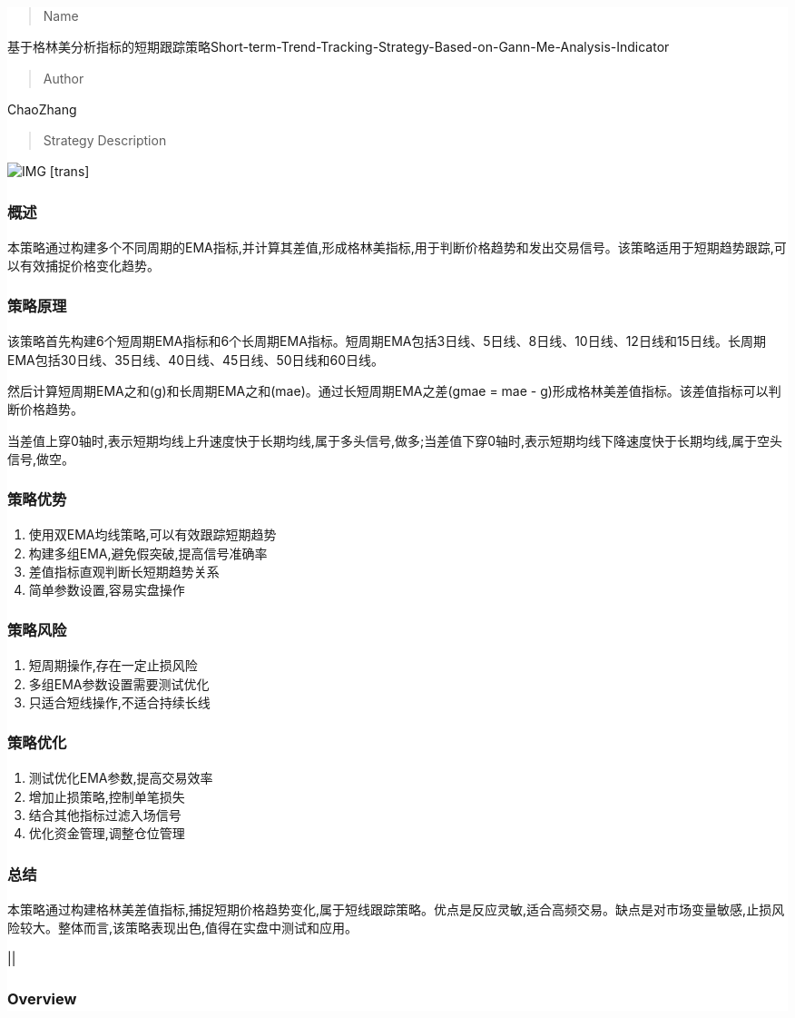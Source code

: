 
> Name

基于格林美分析指标的短期跟踪策略Short-term-Trend-Tracking-Strategy-Based-on-Gann-Me-Analysis-Indicator

> Author

ChaoZhang

> Strategy Description

![IMG](https://www.fmz.com/upload/asset/14a9979defad1d68689.png)
[trans]

### 概述

本策略通过构建多个不同周期的EMA指标,并计算其差值,形成格林美指标,用于判断价格趋势和发出交易信号。该策略适用于短期趋势跟踪,可以有效捕捉价格变化趋势。

### 策略原理

该策略首先构建6个短周期EMA指标和6个长周期EMA指标。短周期EMA包括3日线、5日线、8日线、10日线、12日线和15日线。长周期EMA包括30日线、35日线、40日线、45日线、50日线和60日线。

然后计算短周期EMA之和(g)和长周期EMA之和(mae)。通过长短周期EMA之差(gmae = mae - g)形成格林美差值指标。该差值指标可以判断价格趋势。

当差值上穿0轴时,表示短期均线上升速度快于长期均线,属于多头信号,做多;当差值下穿0轴时,表示短期均线下降速度快于长期均线,属于空头信号,做空。

### 策略优势

1. 使用双EMA均线策略,可以有效跟踪短期趋势
2. 构建多组EMA,避免假突破,提高信号准确率  
3. 差值指标直观判断长短期趋势关系
4. 简单参数设置,容易实盘操作

### 策略风险

1. 短周期操作,存在一定止损风险
2. 多组EMA参数设置需要测试优化
3. 只适合短线操作,不适合持续长线

### 策略优化

1. 测试优化EMA参数,提高交易效率
2. 增加止损策略,控制单笔损失
3. 结合其他指标过滤入场信号
4. 优化资金管理,调整仓位管理

### 总结

本策略通过构建格林美差值指标,捕捉短期价格趋势变化,属于短线跟踪策略。优点是反应灵敏,适合高频交易。缺点是对市场变量敏感,止损风险较大。整体而言,该策略表现出色,值得在实盘中测试和应用。

|| 

### Overview
